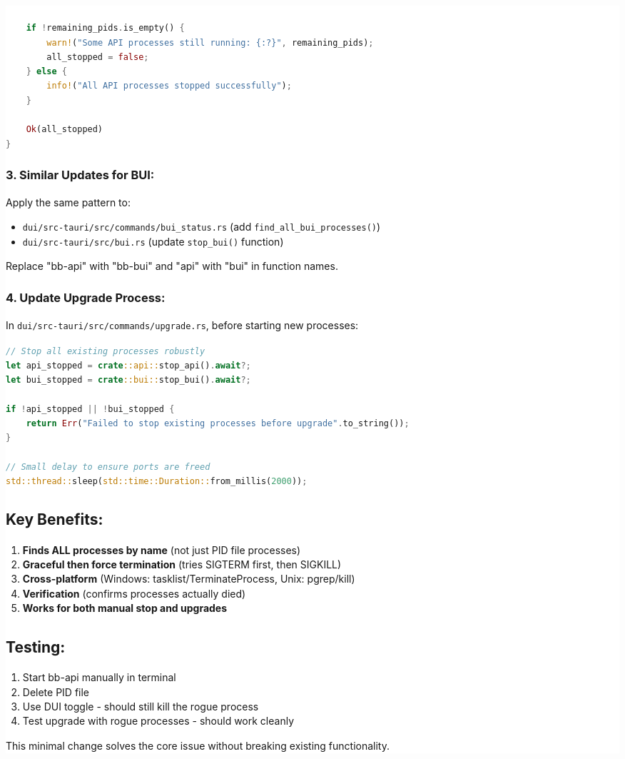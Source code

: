 ```rust
    
    if !remaining_pids.is_empty() {
        warn!("Some API processes still running: {:?}", remaining_pids);
        all_stopped = false;
    } else {
        info!("All API processes stopped successfully");
    }
    
    Ok(all_stopped)
}
```

### 3. Similar Updates for BUI:

Apply the same pattern to:
- `dui/src-tauri/src/commands/bui_status.rs` (add `find_all_bui_processes()`)
- `dui/src-tauri/src/bui.rs` (update `stop_bui()` function)

Replace "bb-api" with "bb-bui" and "api" with "bui" in function names.

### 4. Update Upgrade Process:

In `dui/src-tauri/src/commands/upgrade.rs`, before starting new processes:

```rust
// Stop all existing processes robustly
let api_stopped = crate::api::stop_api().await?;
let bui_stopped = crate::bui::stop_bui().await?;

if !api_stopped || !bui_stopped {
    return Err("Failed to stop existing processes before upgrade".to_string());
}

// Small delay to ensure ports are freed
std::thread::sleep(std::time::Duration::from_millis(2000));
```

## Key Benefits:
1. **Finds ALL processes by name** (not just PID file processes)
2. **Graceful then force termination** (tries SIGTERM first, then SIGKILL)
3. **Cross-platform** (Windows: tasklist/TerminateProcess, Unix: pgrep/kill)
4. **Verification** (confirms processes actually died)
5. **Works for both manual stop and upgrades**

## Testing:
1. Start bb-api manually in terminal
2. Delete PID file
3. Use DUI toggle - should still kill the rogue process
4. Test upgrade with rogue processes - should work cleanly

This minimal change solves the core issue without breaking existing functionality.
